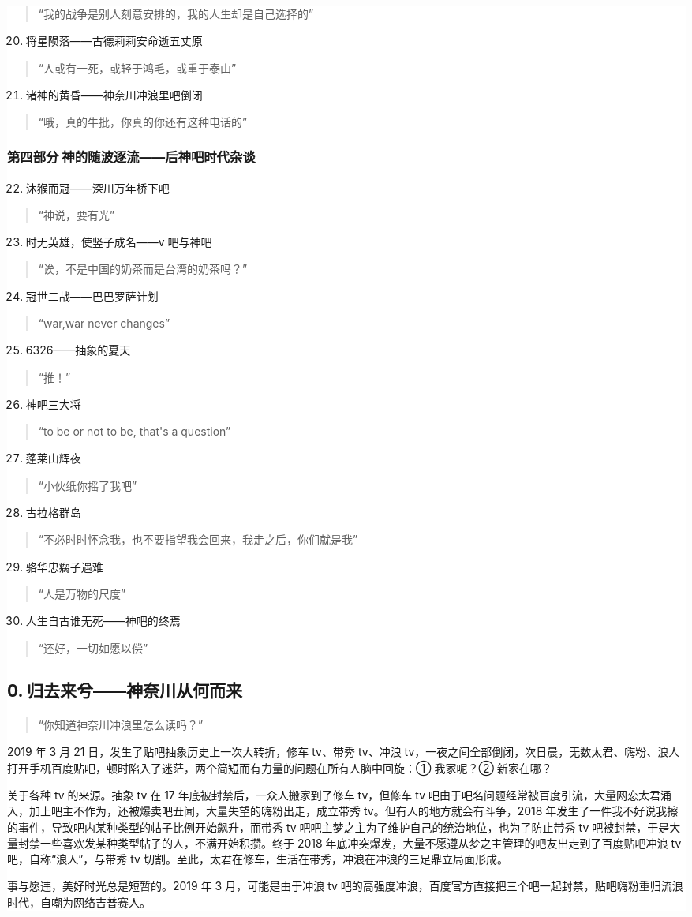 > “我的战争是别人刻意安排的，我的人生却是自己选择的”

20. 将星陨落——古德莉莉安命逝五丈原

> “人或有一死，或轻于鸿毛，或重于泰山”

21. 诸神的黄昏——神奈川冲浪里吧倒闭

> “哦，真的牛批，你真的你还有这种电话的”

### 第四部分 神的随波逐流——后神吧时代杂谈

22. 沐猴而冠——深川万年桥下吧

> “神说，要有光”

23. 时无英雄，使竖子成名——v 吧与神吧

> “诶，不是中国的奶茶而是台湾的奶茶吗？”

24. 冠世二战——巴巴罗萨计划

> “war,war never changes”

25. 6326——抽象的夏天

> “推！”

26. 神吧三大将

> “to be or not to be, that's a question”

27. 蓬莱山辉夜

> “小伙纸你摇了我吧”

28. 古拉格群岛

> “不必时时怀念我，也不要指望我会回来，我走之后，你们就是我”

29. 骆华忠瘸子遇难

> “人是万物的尺度”

30. 人生自古谁无死——神吧的终焉

> “还好，一切如愿以偿”

## 0. 归去来兮——神奈川从何而来

> “你知道神奈川冲浪里怎么读吗？”

2019 年 3 月 21 日，发生了贴吧抽象历史上一次大转折，修车 tv、带秀 tv、冲浪 tv，一夜之间全部倒闭，次日晨，无数太君、嗨粉、浪人打开手机百度贴吧，顿时陷入了迷茫，两个简短而有力量的问题在所有人脑中回旋：① 我家呢？② 新家在哪？

关于各种 tv 的来源。抽象 tv 在 17 年底被封禁后，一众人搬家到了修车 tv，但修车 tv 吧由于吧名问题经常被百度引流，大量网恋太君涌入，加上吧主不作为，还被爆卖吧丑闻，大量失望的嗨粉出走，成立带秀 tv。但有人的地方就会有斗争，2018 年发生了一件我不好说我擦的事件，导致吧内某种类型的帖子比例开始飙升，而带秀 tv 吧吧主梦之主为了维护自己的统治地位，也为了防止带秀 tv 吧被封禁，于是大量封禁一些喜欢发某种类型帖子的人，不满开始积攒。终于 2018 年底冲突爆发，大量不愿遵从梦之主管理的吧友出走到了百度贴吧冲浪 tv 吧，自称“浪人”，与带秀 tv 切割。至此，太君在修车，生活在带秀，冲浪在冲浪的三足鼎立局面形成。

事与愿违，美好时光总是短暂的。2019 年 3 月，可能是由于冲浪 tv 吧的高强度冲浪，百度官方直接把三个吧一起封禁，贴吧嗨粉重归流浪时代，自嘲为网络吉普赛人。
